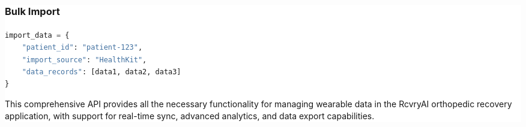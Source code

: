 ### Bulk Import
```python
import_data = {
    "patient_id": "patient-123",
    "import_source": "HealthKit",
    "data_records": [data1, data2, data3]
}
```

This comprehensive API provides all the necessary functionality for managing wearable data in the RcvryAI orthopedic recovery application, with support for real-time sync, advanced analytics, and data export capabilities.
